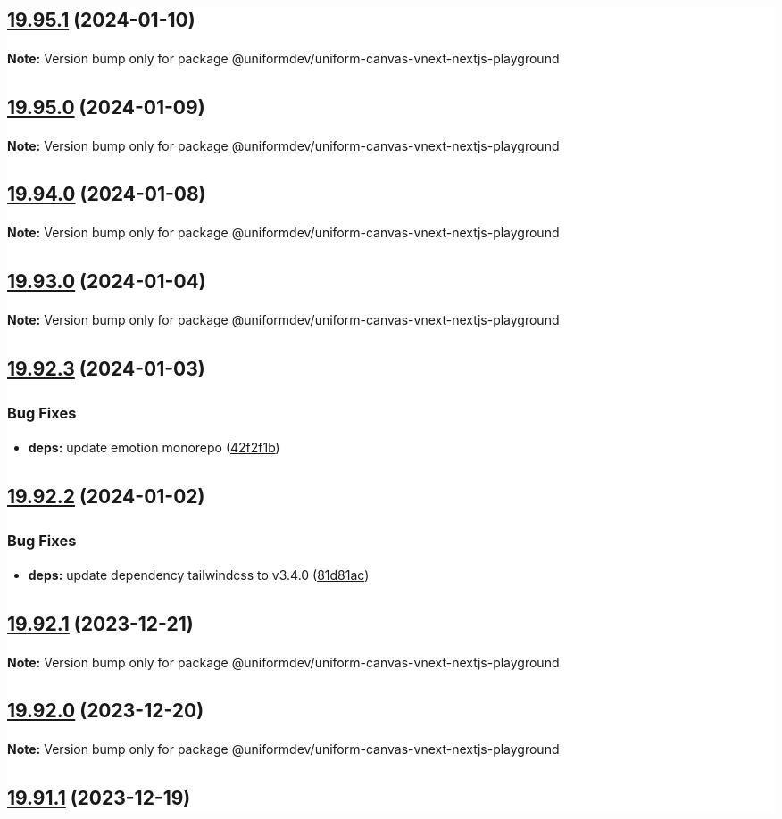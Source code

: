 ## [19.95.1](https://github.com/uniformdev/platform/compare/v19.95.0...v19.95.1) (2024-01-10)

**Note:** Version bump only for package @uniformdev/uniform-canvas-vnext-nextjs-playground

## [19.95.0](https://github.com/uniformdev/platform/compare/v19.94.0...v19.95.0) (2024-01-09)

**Note:** Version bump only for package @uniformdev/uniform-canvas-vnext-nextjs-playground

## [19.94.0](https://github.com/uniformdev/platform/compare/v19.93.0...v19.94.0) (2024-01-08)

**Note:** Version bump only for package @uniformdev/uniform-canvas-vnext-nextjs-playground

## [19.93.0](https://github.com/uniformdev/platform/compare/v19.92.3...v19.93.0) (2024-01-04)

**Note:** Version bump only for package @uniformdev/uniform-canvas-vnext-nextjs-playground

## [19.92.3](https://github.com/uniformdev/platform/compare/v19.92.2...v19.92.3) (2024-01-03)

### Bug Fixes

- **deps:** update emotion monorepo ([42f2f1b](https://github.com/uniformdev/platform/commit/42f2f1b0963db6c710c3df42c362e5a60a14dd01))

## [19.92.2](https://github.com/uniformdev/platform/compare/v19.92.1...v19.92.2) (2024-01-02)

### Bug Fixes

- **deps:** update dependency tailwindcss to v3.4.0 ([81d81ac](https://github.com/uniformdev/platform/commit/81d81acfc83fab972b3712433358ceb492721ea9))

## [19.92.1](https://github.com/uniformdev/platform/compare/v19.92.0...v19.92.1) (2023-12-21)

**Note:** Version bump only for package @uniformdev/uniform-canvas-vnext-nextjs-playground

## [19.92.0](https://github.com/uniformdev/platform/compare/v19.91.1...v19.92.0) (2023-12-20)

**Note:** Version bump only for package @uniformdev/uniform-canvas-vnext-nextjs-playground

## [19.91.1](https://github.com/uniformdev/platform/compare/v19.91.0...v19.91.1) (2023-12-19)
